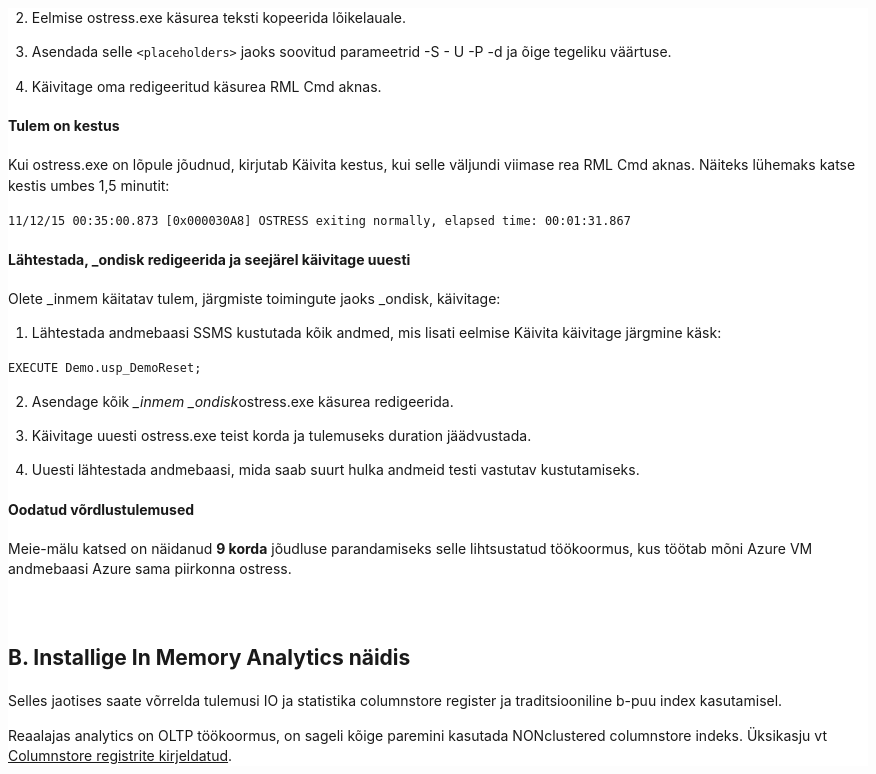 2. Eelmise ostress.exe käsurea teksti kopeerida lõikelauale.

3. Asendada selle `<placeholders>` jaoks soovitud parameetrid -S - U -P -d ja õige tegeliku väärtuse.

4. Käivitage oma redigeeritud käsurea RML Cmd aknas.


#### <a name="result-is-a-duration"></a>Tulem on kestus


Kui ostress.exe on lõpule jõudnud, kirjutab Käivita kestus, kui selle väljundi viimase rea RML Cmd aknas. Näiteks lühemaks katse kestis umbes 1,5 minutit:

`11/12/15 00:35:00.873 [0x000030A8] OSTRESS exiting normally, elapsed time: 00:01:31.867`


#### <a name="reset-edit-for-ondisk-then-rerun"></a>Lähtestada, _ondisk redigeerida ja seejärel käivitage uuesti


Olete _inmem käitatav tulem, järgmiste toimingute jaoks _ondisk, käivitage:


1. Lähtestada andmebaasi SSMS kustutada kõik andmed, mis lisati eelmise Käivita käivitage järgmine käsk:
```
EXECUTE Demo.usp_DemoReset;
```

2. Asendage kõik *_inmem* *_ondisk*ostress.exe käsurea redigeerida.

3. Käivitage uuesti ostress.exe teist korda ja tulemuseks duration jäädvustada.

4. Uuesti lähtestada andmebaasi, mida saab suurt hulka andmeid testi vastutav kustutamiseks.


#### <a name="expected-comparison-results"></a>Oodatud võrdlustulemused

Meie-mälu katsed on näidanud **9 korda** jõudluse parandamiseks selle lihtsustatud töökoormus, kus töötab mõni Azure VM andmebaasi Azure sama piirkonna ostress.



<a id="install_analytics_manuallink" name="install_analytics_manuallink"></a>

&nbsp;


## <a name="b-install-the-in-memory-analytics-sample"></a>B. Installige In Memory Analytics näidis


Selles jaotises saate võrrelda tulemusi IO ja statistika columnstore register ja traditsiooniline b-puu index kasutamisel.


Reaalajas analytics on OLTP töökoormus, on sageli kõige paremini kasutada NONclustered columnstore indeks. Üksikasju vt [Columnstore registrite kirjeldatud](http://msdn.microsoft.com/library/gg492088.aspx).

